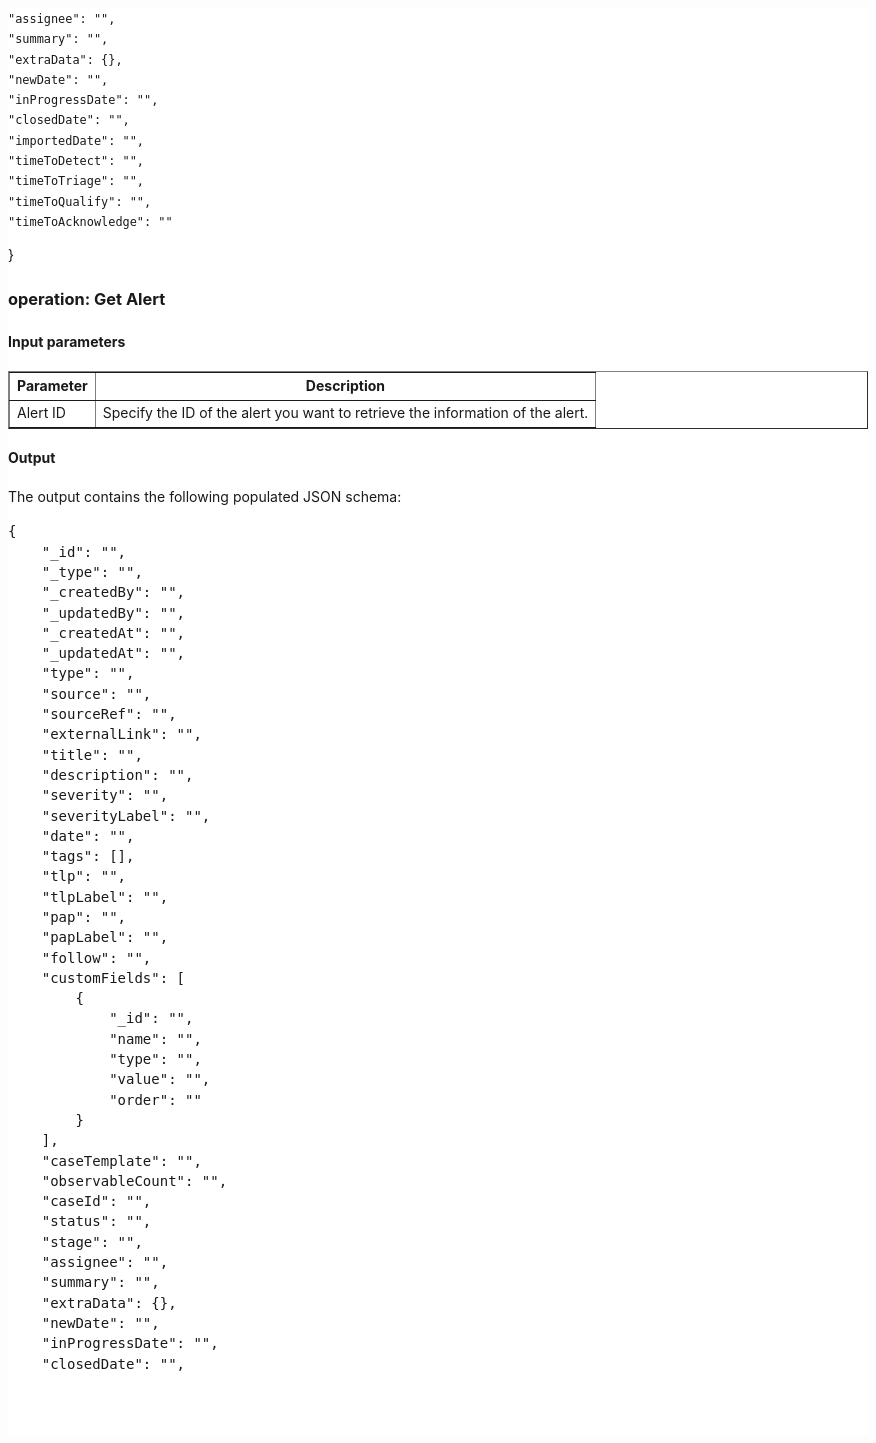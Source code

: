     "assignee": "",
    "summary": "",
    "extraData": {},
    "newDate": "",
    "inProgressDate": "",
    "closedDate": "",
    "importedDate": "",
    "timeToDetect": "",
    "timeToTriage": "",
    "timeToQualify": "",
    "timeToAcknowledge": ""
}</pre>
### operation: Get Alert
#### Input parameters
<table border=1><thead><tr><th>Parameter</th><th>Description</th></tr></thead><tbody><tr><td>Alert ID</td><td>Specify the ID of the alert you want to retrieve the information of the alert.
</td></tr></tbody></table>

#### Output
The output contains the following populated JSON schema:

<pre>{
    "_id": "",
    "_type": "",
    "_createdBy": "",
    "_updatedBy": "",
    "_createdAt": "",
    "_updatedAt": "",
    "type": "",
    "source": "",
    "sourceRef": "",
    "externalLink": "",
    "title": "",
    "description": "",
    "severity": "",
    "severityLabel": "",
    "date": "",
    "tags": [],
    "tlp": "",
    "tlpLabel": "",
    "pap": "",
    "papLabel": "",
    "follow": "",
    "customFields": [
        {
            "_id": "",
            "name": "",
            "type": "",
            "value": "",
            "order": ""
        }
    ],
    "caseTemplate": "",
    "observableCount": "",
    "caseId": "",
    "status": "",
    "stage": "",
    "assignee": "",
    "summary": "",
    "extraData": {},
    "newDate": "",
    "inProgressDate": "",
    "closedDate": "",